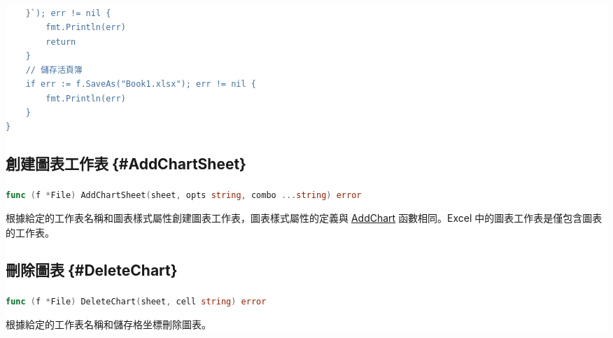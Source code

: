 ```go
    }`); err != nil {
        fmt.Println(err)
        return
    }
    // 儲存活頁簿
    if err := f.SaveAs("Book1.xlsx"); err != nil {
        fmt.Println(err)
    }
}
```

## 創建圖表工作表 {#AddChartSheet}

```go
func (f *File) AddChartSheet(sheet, opts string, combo ...string) error
```

根據給定的工作表名稱和圖表樣式屬性創建圖表工作表，圖表樣式屬性的定義與 [AddChart](chart.md#AddChart) 函數相同。Excel 中的圖表工作表是僅包含圖表的工作表。

## 刪除圖表 {#DeleteChart}

```go
func (f *File) DeleteChart(sheet, cell string) error
```

根據給定的工作表名稱和儲存格坐標刪除圖表。
